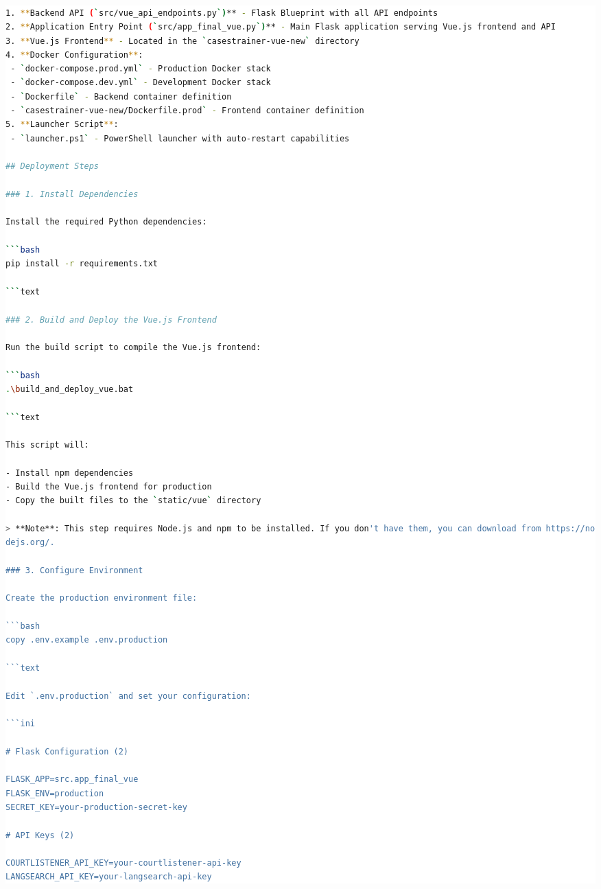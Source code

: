   ```bash
1. **Backend API (`src/vue_api_endpoints.py`)** - Flask Blueprint with all API endpoints
2. **Application Entry Point (`src/app_final_vue.py`)** - Main Flask application serving Vue.js frontend and API
3. **Vue.js Frontend** - Located in the `casestrainer-vue-new` directory
4. **Docker Configuration**:
   - `docker-compose.prod.yml` - Production Docker stack
   - `docker-compose.dev.yml` - Development Docker stack
   - `Dockerfile` - Backend container definition
   - `casestrainer-vue-new/Dockerfile.prod` - Frontend container definition
5. **Launcher Script**:
   - `launcher.ps1` - PowerShell launcher with auto-restart capabilities

## Deployment Steps

### 1. Install Dependencies

Install the required Python dependencies:

```bash
pip install -r requirements.txt

```text

### 2. Build and Deploy the Vue.js Frontend

Run the build script to compile the Vue.js frontend:

```bash
.\build_and_deploy_vue.bat

```text

This script will:

- Install npm dependencies
- Build the Vue.js frontend for production
- Copy the built files to the `static/vue` directory

> **Note**: This step requires Node.js and npm to be installed. If you don't have them, you can download from https://nodejs.org/.

### 3. Configure Environment

Create the production environment file:

```bash
copy .env.example .env.production

```text

Edit `.env.production` and set your configuration:

```ini

# Flask Configuration (2)

FLASK_APP=src.app_final_vue
FLASK_ENV=production
SECRET_KEY=your-production-secret-key

# API Keys (2)

COURTLISTENER_API_KEY=your-courtlistener-api-key
LANGSEARCH_API_KEY=your-langsearch-api-key
  ```